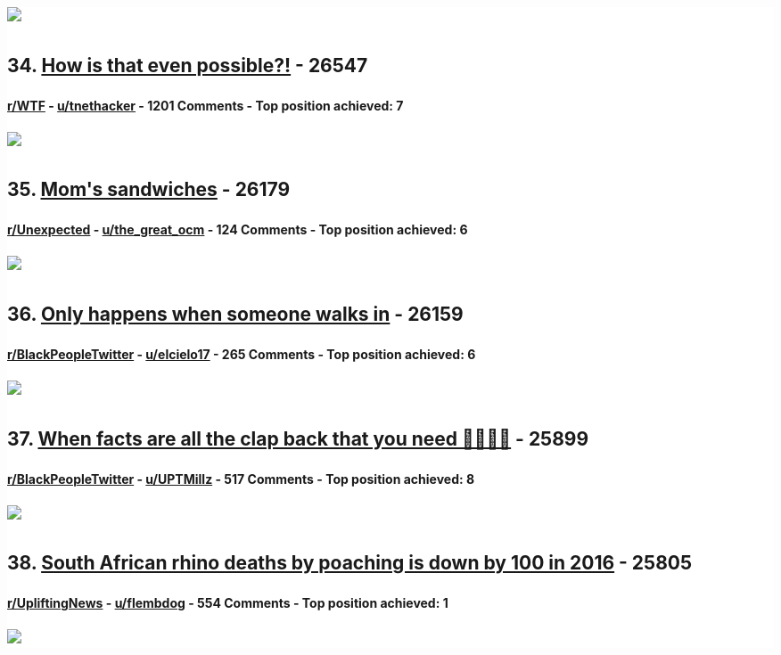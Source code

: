 <a href="https://i.redd.it/c0nlu4ceojkz.jpg"><img src="https://a.thumbs.redditmedia.com/M9bHcZaNnzmsrEvryQkPvCq-z0B4arbMoRY9oATsXA8.jpg"></img></a>

## 34. [How is that even possible?!](http://reddit.com/r/WTF/comments/6yue95/how_is_that_even_possible/) - 26547
#### [r/WTF](http://reddit.com/r/WTF) - [u/tnethacker](http://reddit.com/u/tnethacker) - 1201 Comments - Top position achieved: 7

<a href="https://i.redd.it/okhqzo3sinkz.jpg"><img src="image"></img></a>

## 35. [Mom's sandwiches](http://reddit.com/r/Unexpected/comments/6yrhjr/moms_sandwiches/) - 26179
#### [r/Unexpected](http://reddit.com/r/Unexpected) - [u/the_great_ocm](http://reddit.com/u/the_great_ocm) - 124 Comments - Top position achieved: 6

<a href="https://i.imgur.com/1Qznc8t.jpg"><img src="image"></img></a>

## 36. [Only happens when someone walks in](http://reddit.com/r/BlackPeopleTwitter/comments/6ywezw/only_happens_when_someone_walks_in/) - 26159
#### [r/BlackPeopleTwitter](http://reddit.com/r/BlackPeopleTwitter) - [u/elcielo17](http://reddit.com/u/elcielo17) - 265 Comments - Top position achieved: 6

<a href="http://i.imgur.com/o6br8Ql.jpg"><img src="https://b.thumbs.redditmedia.com/p0dt9-6aylCrKgmnwUsqfDgBAkNSWOY924I8KlPJ_lY.jpg"></img></a>

## 37. [When facts are all the clap back that you need 🤣🤣😭😭](http://reddit.com/r/BlackPeopleTwitter/comments/6yu3cs/when_facts_are_all_the_clap_back_that_you_need/) - 25899
#### [r/BlackPeopleTwitter](http://reddit.com/r/BlackPeopleTwitter) - [u/UPTMillz](http://reddit.com/u/UPTMillz) - 517 Comments - Top position achieved: 8

<a href="https://i.redd.it/1igv8fu06nkz.jpg"><img src="https://a.thumbs.redditmedia.com/AT5J3JvqrNNGsVe9PTZ-699yaGu37EDoRxbjvpkLZB4.jpg"></img></a>

## 38. [South African rhino deaths by poaching is down by 100 in 2016](http://reddit.com/r/UpliftingNews/comments/6yus9y/south_african_rhino_deaths_by_poaching_is_down_by/) - 25805
#### [r/UpliftingNews](http://reddit.com/r/UpliftingNews) - [u/flembdog](http://reddit.com/u/flembdog) - 554 Comments - Top position achieved: 1

<a href="https://animalsupporter.com/blogs/news/south-africa-rhino-deaths-by-poaching-is-down-by-100-in-2016"><img src="https://b.thumbs.redditmedia.com/0H_015ydTjAp8NNegKMZzietNYYlHUyJOpFqABEUsvM.jpg"></img></a>

